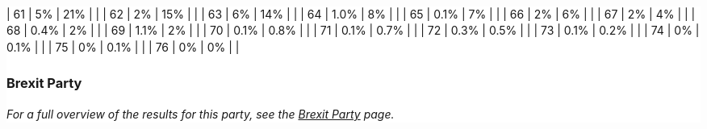 | 61 | 5% | 21% |  |
| 62 | 2% | 15% |  |
| 63 | 6% | 14% |  |
| 64 | 1.0% | 8% |  |
| 65 | 0.1% | 7% |  |
| 66 | 2% | 6% |  |
| 67 | 2% | 4% |  |
| 68 | 0.4% | 2% |  |
| 69 | 1.1% | 2% |  |
| 70 | 0.1% | 0.8% |  |
| 71 | 0.1% | 0.7% |  |
| 72 | 0.3% | 0.5% |  |
| 73 | 0.1% | 0.2% |  |
| 74 | 0% | 0.1% |  |
| 75 | 0% | 0.1% |  |
| 76 | 0% | 0% |  |

### Brexit Party

*For a full overview of the results for this party, see the [Brexit Party](party-brexitparty.html) page.*

